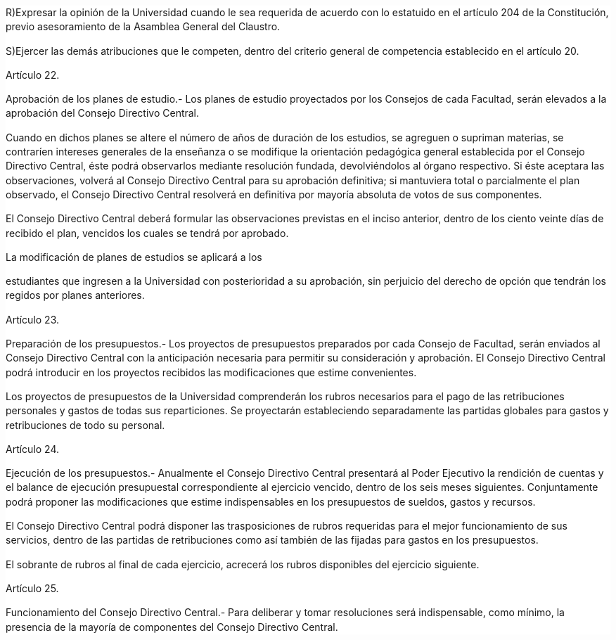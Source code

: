 R)Expresar la opinión de la Universidad cuando le sea requerida de acuerdo con lo estatuido en el artículo 204 de la Constitución, previo asesoramiento de la Asamblea General del Claustro.

S)Ejercer las demás atribuciones que le competen, dentro del criterio general de competencia establecido en el artículo 20.


Artículo 22.

Aprobación de los planes de estudio.- Los planes de estudio proyectados por los Consejos de cada Facultad, serán elevados a la aprobación del Consejo Directivo Central.

Cuando en dichos planes se altere el número de años de duración de los estudios, se agreguen o supriman materias, se contraríen intereses generales de la enseñanza o se modifique la orientación pedagógica general establecida por el Consejo Directivo Central, éste podrá observarlos mediante resolución fundada, devolviéndolos al órgano respectivo. Si éste aceptara las observaciones, volverá al Consejo Directivo Central para su aprobación definitiva; si mantuviera total o parcialmente el plan observado, el Consejo Directivo Central resolverá en definitiva por mayoría absoluta de votos de sus componentes.

El Consejo Directivo Central deberá formular las observaciones previstas en el inciso anterior, dentro de los ciento veinte días de recibido el plan, vencidos los cuales se tendrá por aprobado.

La modificación de planes de estudios se aplicará a los

estudiantes que ingresen a la Universidad con posterioridad a su aprobación, sin perjuicio del derecho de opción que tendrán los regidos por planes anteriores.


Artículo 23.

Preparación de los presupuestos.- Los proyectos de presupuestos preparados por cada Consejo de Facultad, serán enviados al Consejo Directivo Central con la anticipación necesaria para permitir su consideración y aprobación. El Consejo Directivo Central podrá introducir en los proyectos recibidos las modificaciones que estime convenientes.

Los proyectos de presupuestos de la Universidad comprenderán los rubros necesarios para el pago de las retribuciones personales y gastos de todas sus reparticiones. Se proyectarán estableciendo separadamente las partidas globales para gastos y retribuciones de todo su personal.


Artículo 24.

Ejecución de los presupuestos.- Anualmente el Consejo Directivo Central presentará al Poder Ejecutivo la rendición de cuentas y el balance de ejecución presupuestal correspondiente al ejercicio vencido, dentro de los seis meses siguientes. Conjuntamente podrá proponer las modificaciones que estime indispensables en los presupuestos de sueldos, gastos y recursos.

El Consejo Directivo Central podrá disponer las trasposiciones de rubros requeridas para el mejor funcionamiento de sus servicios, dentro de las partidas de retribuciones como así también de las fijadas para gastos en los presupuestos.

El sobrante de rubros al final de cada ejercicio, acrecerá los rubros disponibles del ejercicio siguiente.


Artículo 25.

Funcionamiento del Consejo Directivo Central.- Para deliberar y tomar resoluciones será indispensable, como mínimo, la presencia de la mayoría de componentes del Consejo Directivo Central.
